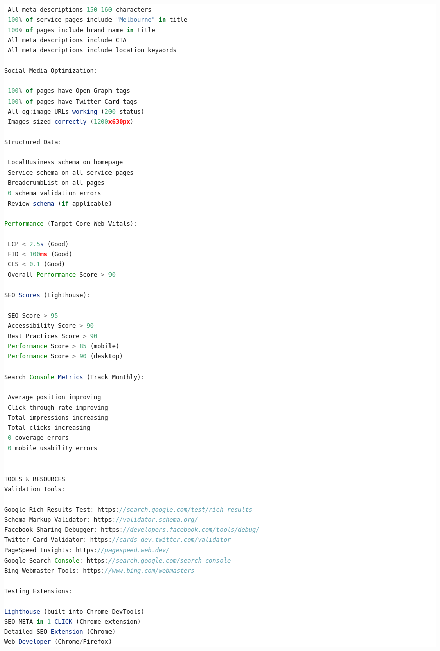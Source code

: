 ```javascript
 All meta descriptions 150-160 characters
 100% of service pages include "Melbourne" in title
 100% of pages include brand name in title
 All meta descriptions include CTA
 All meta descriptions include location keywords

Social Media Optimization:

 100% of pages have Open Graph tags
 100% of pages have Twitter Card tags
 All og:image URLs working (200 status)
 Images sized correctly (1200x630px)

Structured Data:

 LocalBusiness schema on homepage
 Service schema on all service pages
 BreadcrumbList on all pages
 0 schema validation errors
 Review schema (if applicable)

Performance (Target Core Web Vitals):

 LCP < 2.5s (Good)
 FID < 100ms (Good)
 CLS < 0.1 (Good)
 Overall Performance Score > 90

SEO Scores (Lighthouse):

 SEO Score > 95
 Accessibility Score > 90
 Best Practices Score > 90
 Performance Score > 85 (mobile)
 Performance Score > 90 (desktop)

Search Console Metrics (Track Monthly):

 Average position improving
 Click-through rate improving
 Total impressions increasing
 Total clicks increasing
 0 coverage errors
 0 mobile usability errors


TOOLS & RESOURCES
Validation Tools:

Google Rich Results Test: https://search.google.com/test/rich-results
Schema Markup Validator: https://validator.schema.org/
Facebook Sharing Debugger: https://developers.facebook.com/tools/debug/
Twitter Card Validator: https://cards-dev.twitter.com/validator
PageSpeed Insights: https://pagespeed.web.dev/
Google Search Console: https://search.google.com/search-console
Bing Webmaster Tools: https://www.bing.com/webmasters

Testing Extensions:

Lighthouse (built into Chrome DevTools)
SEO META in 1 CLICK (Chrome extension)
Detailed SEO Extension (Chrome)
Web Developer (Chrome/Firefox)
```